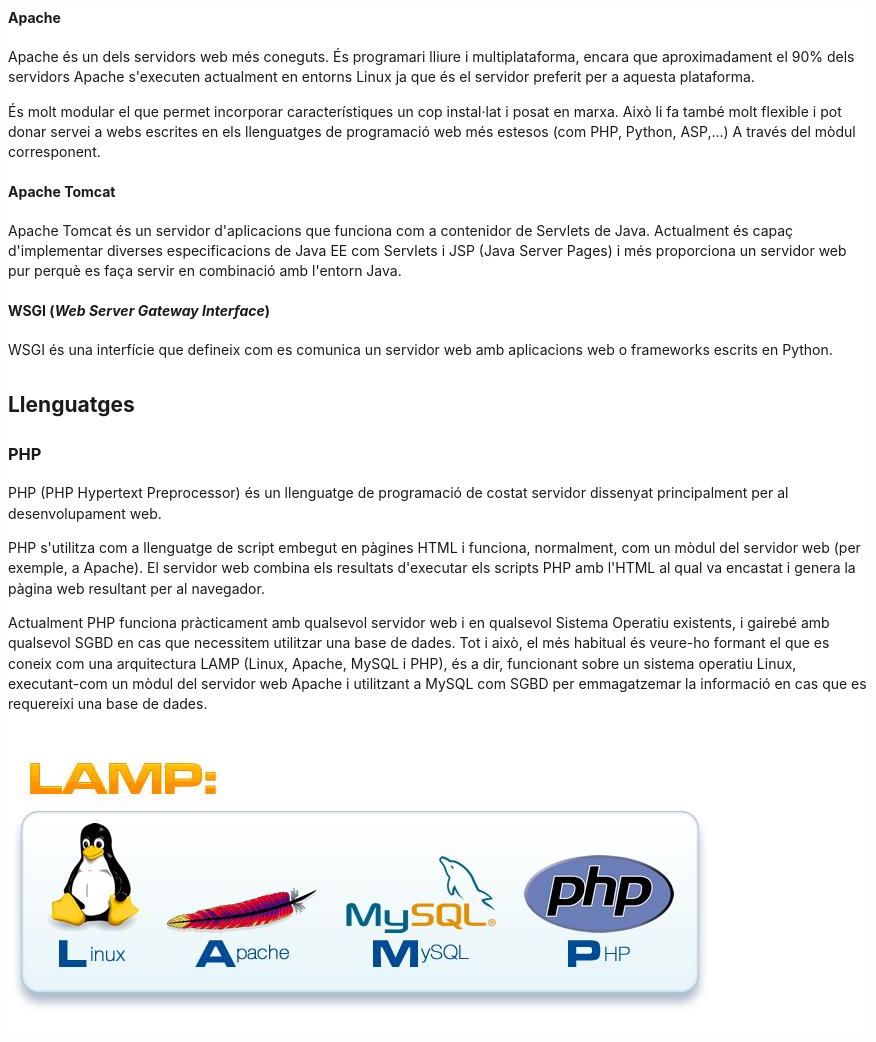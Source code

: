 #### Apache

Apache és un dels servidors web més coneguts. És programari lliure i
multiplataforma, encara que aproximadament el 90% dels servidors Apache
s'executen actualment en entorns Linux ja que és el servidor preferit
per a aquesta plataforma.

És molt modular el que permet incorporar característiques un cop
instal·lat i posat en marxa. Això li fa també molt flexible i pot donar
servei a webs escrites en els llenguatges de programació web més estesos
(com PHP, Python, ASP,\...) A través del mòdul corresponent.

#### Apache Tomcat

Apache Tomcat és un servidor d'aplicacions que funciona com a
contenidor de Servlets de Java. Actualment és capaç d'implementar
diverses especificacions de Java EE com Servlets i JSP (Java Server
Pages) i més proporciona un servidor web pur perquè es faça servir en
combinació amb l'entorn Java.

#### WSGI (*Web Server Gateway Interface*)

WSGI és una interfície que defineix com es comunica un servidor web amb
aplicacions web o frameworks escrits en Python.

## Llenguatges 

### PHP 

PHP (PHP Hypertext Preprocessor) és un llenguatge de programació de
costat servidor dissenyat principalment per al desenvolupament web.

PHP s'utilitza com a llenguatge de script embegut en pàgines HTML i
funciona, normalment, com un mòdul del servidor web (per exemple, a
Apache). El servidor web combina els resultats d'executar els scripts
PHP amb l'HTML al qual va encastat i genera la pàgina web resultant per
al navegador.

Actualment PHP funciona pràcticament amb qualsevol servidor web i en
qualsevol Sistema Operatiu existents, i gairebé amb qualsevol SGBD en
cas que necessitem utilitzar una base de dades. Tot i això, el més
habitual és veure-ho formant el que es coneix com una arquitectura LAMP
(Linux, Apache, MySQL i PHP), és a dir, funcionant sobre un sistema
operatiu Linux, executant-com un mòdul del servidor web Apache i
utilitzant a MySQL com SGBD per emmagatzemar la informació en cas que es
requereixi una base de dades.

![**Arquitectura LAMP Arquitectura LAMP**](assets/lamp.jpg)
